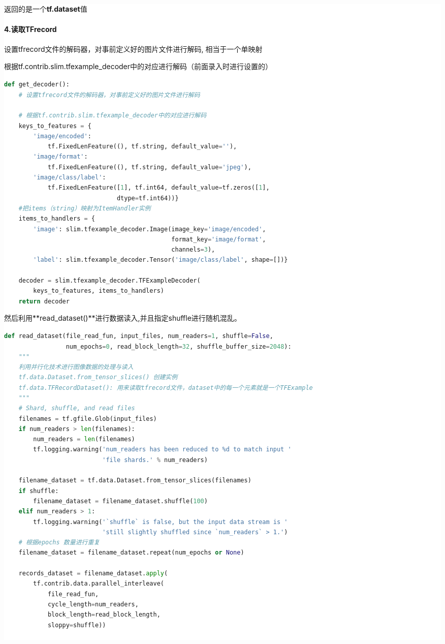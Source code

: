 返回的是一个**tf.dataset**值

#### 4.读取TFrecord

设置tfrecord文件的解码器，对事前定义好的图片文件进行解码, 相当于一个单映射

根据tf.contrib.slim.tfexample_decoder中的对应进行解码（前面录入时进行设置的）

```python
def get_decoder():
    # 设置tfrecord文件的解码器，对事前定义好的图片文件进行解码

    # 根据tf.contrib.slim.tfexample_decoder中的对应进行解码
    keys_to_features = {
        'image/encoded': 
            tf.FixedLenFeature((), tf.string, default_value=''),
        'image/format': 
            tf.FixedLenFeature((), tf.string, default_value='jpeg'),
        'image/class/label': 
            tf.FixedLenFeature([1], tf.int64, default_value=tf.zeros([1], 
                               dtype=tf.int64))}
    #把items（string）映射为ItemHandler实例
    items_to_handlers = {
        'image': slim.tfexample_decoder.Image(image_key='image/encoded',
                                              format_key='image/format',
                                              channels=3),
        'label': slim.tfexample_decoder.Tensor('image/class/label', shape=[])}
    
    decoder = slim.tfexample_decoder.TFExampleDecoder(
        keys_to_features, items_to_handlers)
    return decoder
```

然后利用**read_dataset()**进行数据读入,并且指定shuffle进行随机混乱。

```python
def read_dataset(file_read_fun, input_files, num_readers=1, shuffle=False,
                 num_epochs=0, read_block_length=32, shuffle_buffer_size=2048):
    """
    利用并行化技术进行图像数据的处理与读入
    tf.data.Dataset.from_tensor_slices() 创建实例
    tf.data.TFRecordDataset(): 用来读取tfrecord文件，dataset中的每一个元素就是一个TFExample
    """
    # Shard, shuffle, and read files
    filenames = tf.gfile.Glob(input_files)
    if num_readers > len(filenames):
        num_readers = len(filenames)
        tf.logging.warning('num_readers has been reduced to %d to match input '
                           'file shards.' % num_readers)
    
    filename_dataset = tf.data.Dataset.from_tensor_slices(filenames)
    if shuffle:
        filename_dataset = filename_dataset.shuffle(100)
    elif num_readers > 1:
        tf.logging.warning('`shuffle` is false, but the input data stream is '
                           'still slightly shuffled since `num_readers` > 1.')
    # 根据epochs 数量进行重复
    filename_dataset = filename_dataset.repeat(num_epochs or None)

    records_dataset = filename_dataset.apply(
        tf.contrib.data.parallel_interleave(
            file_read_fun,
            cycle_length=num_readers,
            block_length=read_block_length,
            sloppy=shuffle))
    
```